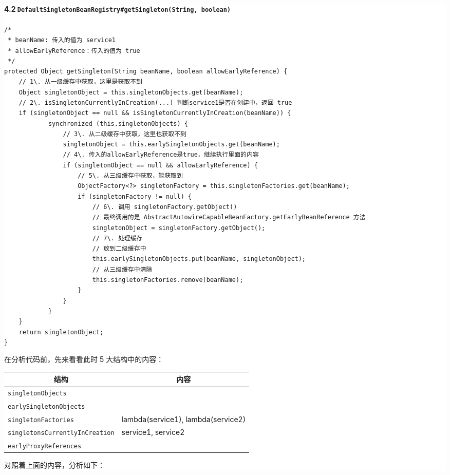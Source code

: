#### 4.2 `DefaultSingletonBeanRegistry#getSingleton(String, boolean)`

```
/*
 * beanName: 传入的值为 service1
 * allowEarlyReference：传入的值为 true
 */
protected Object getSingleton(String beanName, boolean allowEarlyReference) {
    // 1\. 从一级缓存中获取，这里是获取不到
    Object singletonObject = this.singletonObjects.get(beanName);
    // 2\. isSingletonCurrentlyInCreation(...) 判断service1是否在创建中，返回 true
    if (singletonObject == null && isSingletonCurrentlyInCreation(beanName)) {
            synchronized (this.singletonObjects) {
                // 3\. 从二级缓存中获取，这里也获取不到
                singletonObject = this.earlySingletonObjects.get(beanName);
                // 4\. 传入的allowEarlyReference是true，继续执行里面的内容
                if (singletonObject == null && allowEarlyReference) {
                    // 5\. 从三级缓存中获取，能获取到
                    ObjectFactory<?> singletonFactory = this.singletonFactories.get(beanName);
                    if (singletonFactory != null) {
                        // 6\. 调用 singletonFactory.getObject()
                        // 最终调用的是 AbstractAutowireCapableBeanFactory.getEarlyBeanReference 方法
                        singletonObject = singletonFactory.getObject();
                        // 7\. 处理缓存
                        // 放到二级缓存中
                        this.earlySingletonObjects.put(beanName, singletonObject);
                        // 从三级缓存中清除
                        this.singletonFactories.remove(beanName);
                    }
                }
            }
    }
    return singletonObject;
}

```

在分析代码前，先来看看此时 5 大结构中的内容：

| 结构                            | 内容                               |
| ------------------------------- | ---------------------------------- |
| `singletonObjects`              |                                    |
| `earlySingletonObjects`         |                                    |
| `singletonFactories`            | lambda(service1), lambda(service2) |
| `singletonsCurrentlyInCreation` | service1, service2                 |
| `earlyProxyReferences`          |                                    |

对照着上面的内容，分析如下：
